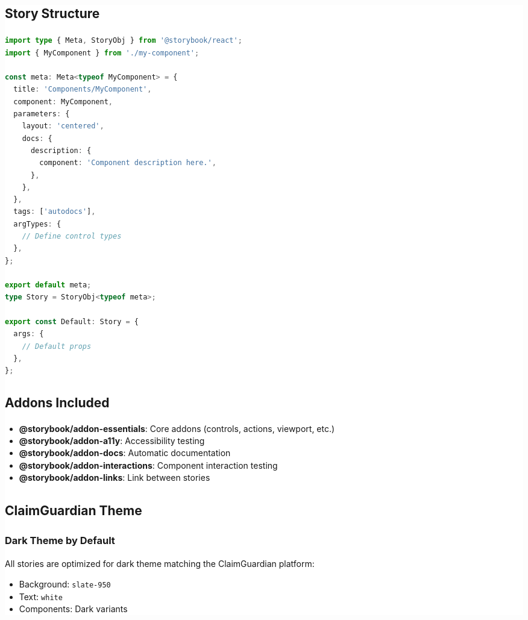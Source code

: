 ## Story Structure

```typescript
import type { Meta, StoryObj } from '@storybook/react';
import { MyComponent } from './my-component';

const meta: Meta<typeof MyComponent> = {
  title: 'Components/MyComponent',
  component: MyComponent,
  parameters: {
    layout: 'centered',
    docs: {
      description: {
        component: 'Component description here.',
      },
    },
  },
  tags: ['autodocs'],
  argTypes: {
    // Define control types
  },
};

export default meta;
type Story = StoryObj<typeof meta>;

export const Default: Story = {
  args: {
    // Default props
  },
};
```

## Addons Included

- **@storybook/addon-essentials**: Core addons (controls, actions, viewport, etc.)
- **@storybook/addon-a11y**: Accessibility testing
- **@storybook/addon-docs**: Automatic documentation
- **@storybook/addon-interactions**: Component interaction testing
- **@storybook/addon-links**: Link between stories

## ClaimGuardian Theme

### Dark Theme by Default

All stories are optimized for dark theme matching the ClaimGuardian platform:

- Background: `slate-950`
- Text: `white`
- Components: Dark variants
